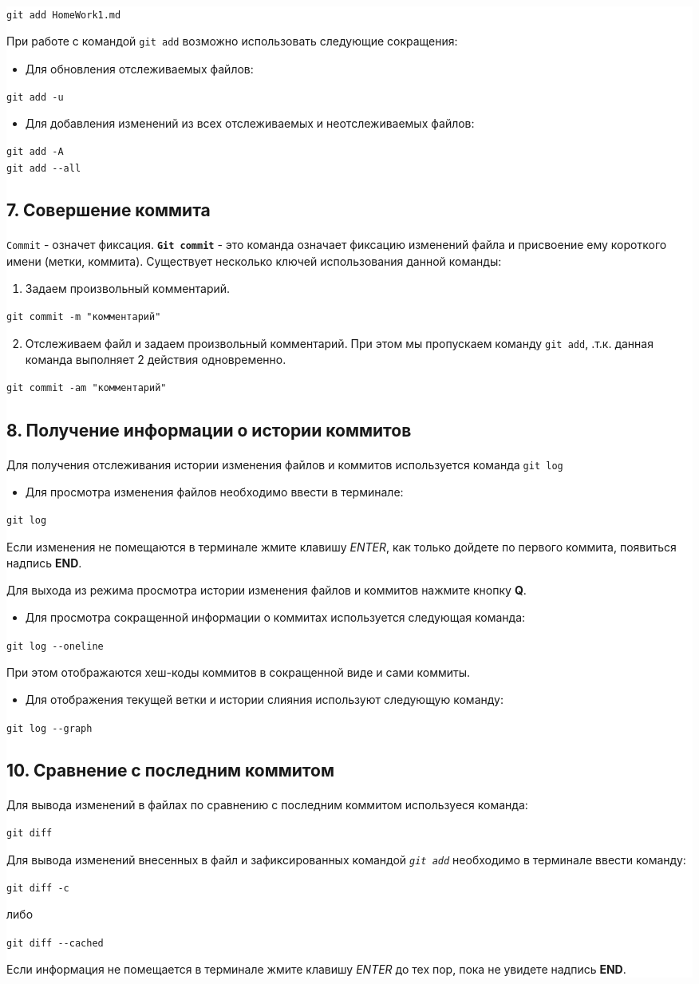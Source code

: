 ```
git add HomeWork1.md
```

При работе с командой `git add` возможно использовать следующие сокращения:
* Для обновления отслеживаемых файлов:
```
git add -u
```
* Для добавления изменений из всех отслеживаемых и неотслеживаемых файлов:
```
git add -A
git add --all
```
## 7. Совершение коммита
`Commit` - означет фиксация. **`Git commit`** - это команда означает фиксацию изменений файла и присвоение ему короткого имени (метки, коммита).
Существует несколько ключей использования данной команды:
1. Задаем произвольный комментарий.
```
git commit -m "комментарий"
```
2. Отслеживаем файл и задаем произвольный комментарий. При этом мы пропускаем команду `git add`, .т.к. данная команда выполняет 2 действия одновременно.
```
git commit -am "комментарий"
```
## 8. Получение информации о истории коммитов 
Для получения отслеживания истории изменения файлов и коммитов используется команда `git log`
* Для просмотра изменения файлов необходимо ввести в терминале:
```
git log
```
Если изменения не помещаются в терминале жмите клавишу *_ENTER_*, как только дойдете по первого коммита, появиться надпись **END**.

Для выхода из режима просмотра истории изменения файлов и коммитов нажмите кнопку **Q**.
* Для просмотра сокращенной информации о коммитах используется следующая команда:
```
git log --oneline
```
При этом отображаются хеш-коды коммитов в сокращенной виде и сами коммиты.
* Для отображения текущей ветки и истории слияния используют следующую команду:
```
git log --graph
```
## 10. Сравнение с последним коммитом
Для вывода изменений в файлах по сравнению с последним коммитом используеся команда:
```
git diff
```
Для вывода изменений внесенных в файл и зафиксированных командой _`git add`_ необходимо в терминале ввести команду:
```
git diff -c 
```
либо 
```
git diff --cached 
```
Если информация не помещается в терминале жмите клавишу *_ENTER_* до тех пор, пока не увидете надпись **END**.
